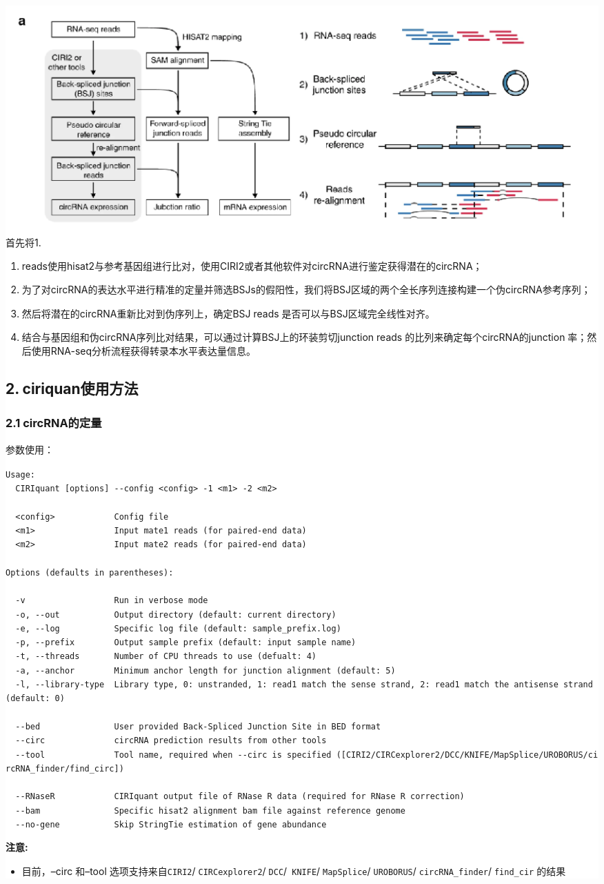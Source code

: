 ![image-20211021143624030](image-20211021143624030.png)首先将1.      

1. reads使用hisat2与参考基因组进行比对，使用CIRI2或者其他软件对circRNA进行鉴定获得潜在的circRNA；

2. 为了对circRNA的表达水平进行精准的定量并筛选BSJs的假阳性，我们将BSJ区域的两个全长序列连接构建一个伪circRNA参考序列；

3. 然后将潜在的circRNA重新比对到伪序列上，确定BSJ reads 是否可以与BSJ区域完全线性对齐。

4. 结合与基因组和伪circRNA序列比对结果，可以通过计算BSJ上的环装剪切junction reads 的比列来确定每个circRNA的junction 率；然后使用RNA-seq分析流程获得转录本水平表达量信息。



## 2. ciriquan使用方法

### 2.1 circRNA的定量

参数使用：

```
Usage:
  CIRIquant [options] --config <config> -1 <m1> -2 <m2>

  <config>            Config file
  <m1>                Input mate1 reads (for paired-end data)
  <m2>                Input mate2 reads (for paired-end data)

Options (defaults in parentheses):

  -v                  Run in verbose mode
  -o, --out           Output directory (default: current directory)
  -e, --log           Specific log file (default: sample_prefix.log)
  -p, --prefix        Output sample prefix (default: input sample name)
  -t, --threads       Number of CPU threads to use (defualt: 4)
  -a, --anchor        Minimum anchor length for junction alignment (default: 5)
  -l, --library-type  Library type, 0: unstranded, 1: read1 match the sense strand, 2: read1 match the antisense strand (default: 0)

  --bed               User provided Back-Spliced Junction Site in BED format
  --circ              circRNA prediction results from other tools
  --tool              Tool name, required when --circ is specified ([CIRI2/CIRCexplorer2/DCC/KNIFE/MapSplice/UROBORUS/circRNA_finder/find_circ])

  --RNaseR            CIRIquant output file of RNase R data (required for RNase R correction)
  --bam               Specific hisat2 alignment bam file against reference genome
  --no-gene           Skip StringTie estimation of gene abundance
```
**注意:**
- 目前，–circ 和–tool 选项支持来自```CIRI2```/ ```CIRCexplorer2```/ ```DCC```/``` KNIFE```/ ```MapSplice```/ ```UROBORUS```/ ```circRNA_finder```/ ```find_cir``` 的结果
